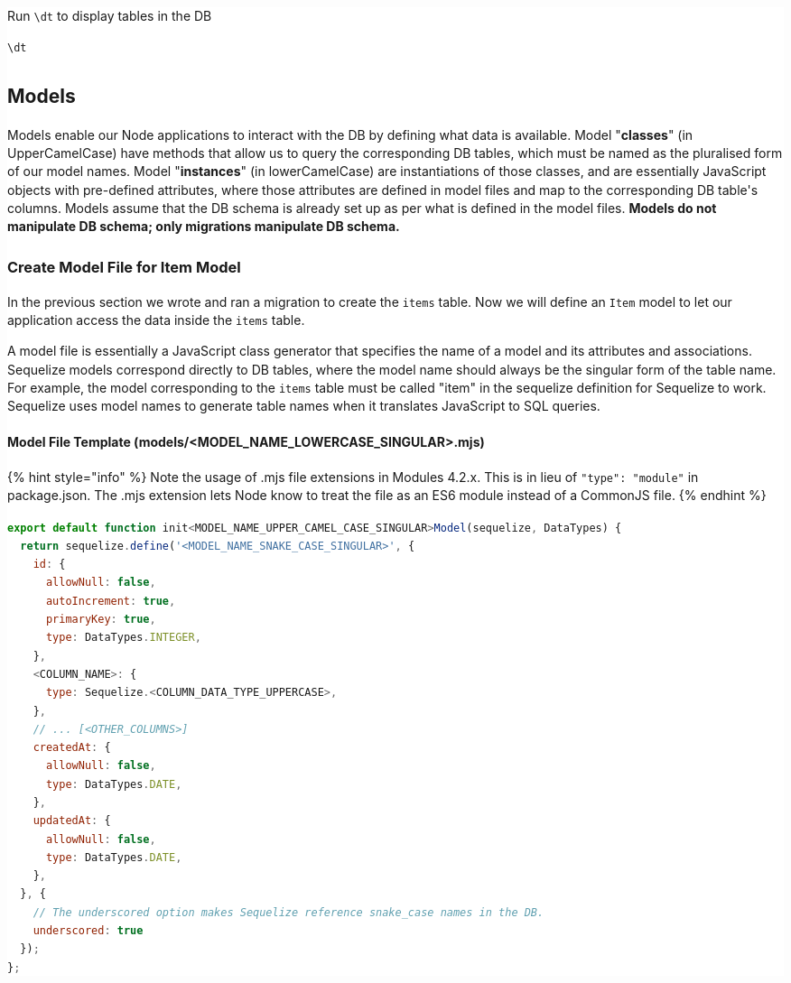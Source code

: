 Run `\dt` to display tables in the DB

```bash
\dt
```

## Models

Models enable our Node applications to interact with the DB by defining what data is available. Model "**classes**" \(in UpperCamelCase\) have methods that allow us to query the corresponding DB tables, which must be named as the pluralised form of our model names. Model "**instances**" \(in lowerCamelCase\) are instantiations of those classes, and are essentially JavaScript objects with pre-defined attributes, where those attributes are defined in model files and map to the corresponding DB table's columns. Models assume that the DB schema is already set up as per what is defined in the model files. **Models do not manipulate DB schema; only migrations manipulate DB schema.**

### Create Model File for Item Model

In the previous section we wrote and ran a migration to create the `items` table. Now we will define an `Item` model to let our application access the data inside the `items` table.

A model file is essentially a JavaScript class generator that specifies the name of a model and its attributes and associations. Sequelize models correspond directly to DB tables, where the model name should always be the singular form of the table name. For example, the model corresponding to the `items` table must be called "item" in the sequelize definition for Sequelize to work. Sequelize uses model names to generate table names when it translates JavaScript to SQL queries.

#### Model File Template \(models/&lt;MODEL_NAME_LOWERCASE_SINGULAR&gt;.mjs\)

{% hint style="info" %}
Note the usage of .mjs file extensions in Modules 4.2.x. This is in lieu of `"type": "module"` in package.json. The .mjs extension lets Node know to treat the file as an ES6 module instead of a CommonJS file.
{% endhint %}

```javascript
export default function init<MODEL_NAME_UPPER_CAMEL_CASE_SINGULAR>Model(sequelize, DataTypes) {
  return sequelize.define('<MODEL_NAME_SNAKE_CASE_SINGULAR>', {
    id: {
      allowNull: false,
      autoIncrement: true,
      primaryKey: true,
      type: DataTypes.INTEGER,
    },
    <COLUMN_NAME>: {
      type: Sequelize.<COLUMN_DATA_TYPE_UPPERCASE>,
    },
    // ... [<OTHER_COLUMNS>]
    createdAt: {
      allowNull: false,
      type: DataTypes.DATE,
    },
    updatedAt: {
      allowNull: false,
      type: DataTypes.DATE,
    },
  }, {
    // The underscored option makes Sequelize reference snake_case names in the DB.
    underscored: true
  });
};
```

